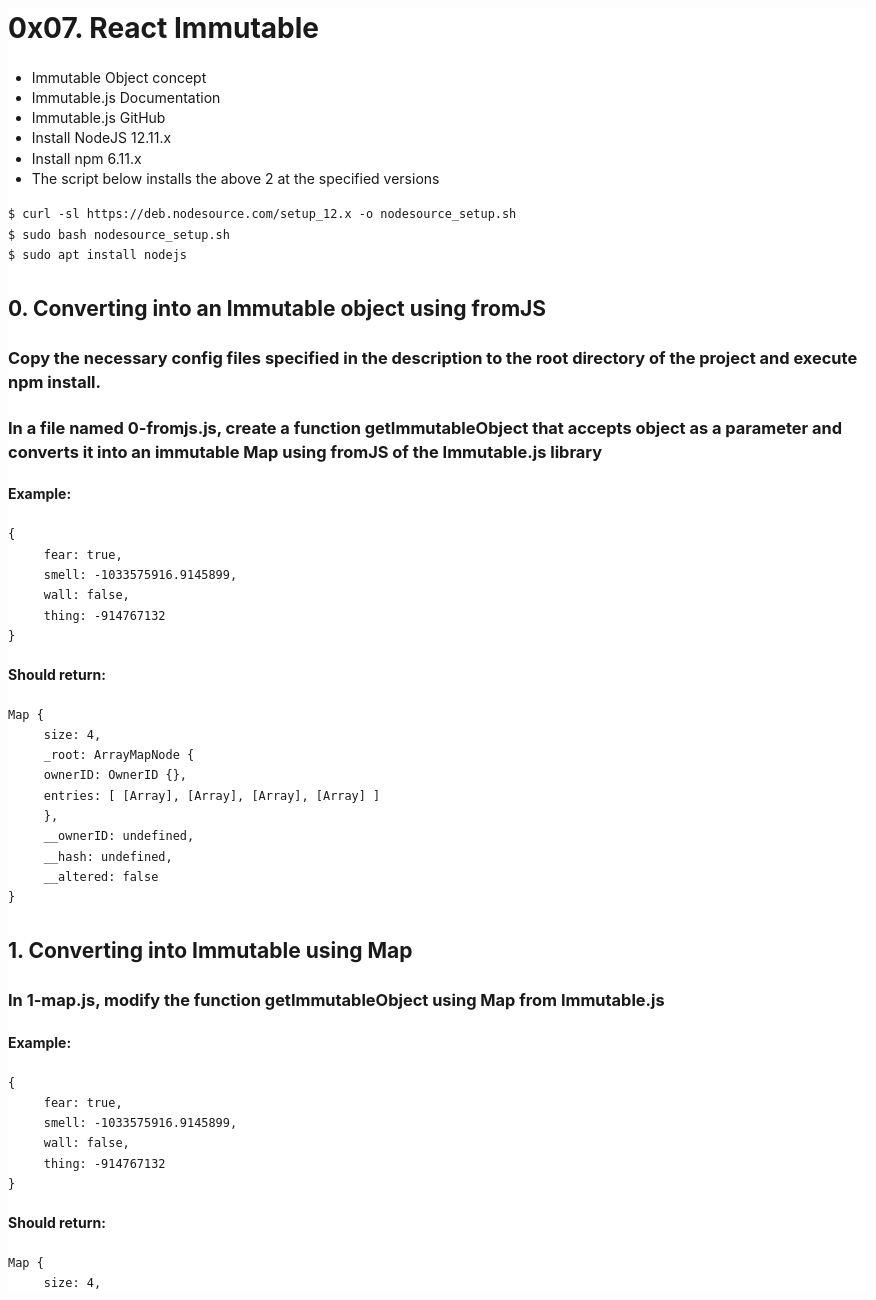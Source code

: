 # 0x07. React Immutable
- Immutable Object concept
- Immutable.js Documentation
- Immutable.js GitHub
- Install NodeJS 12.11.x
- Install npm 6.11.x
- The script below installs the above 2 at the specified versions
```
$ curl -sl https://deb.nodesource.com/setup_12.x -o nodesource_setup.sh
$ sudo bash nodesource_setup.sh
$ sudo apt install nodejs
```
## 0. Converting into an Immutable object using fromJS
### Copy the necessary config files specified in the description to the root directory of the project and execute npm install.
### In a file named 0-fromjs.js, create a function getImmutableObject that accepts object as a parameter and converts it into an immutable Map using fromJS of the Immutable.js library
#### Example:
```
{
     fear: true,
     smell: -1033575916.9145899,
     wall: false,
     thing: -914767132
}
```
#### Should return:
```
Map {
     size: 4,
     _root: ArrayMapNode {
     ownerID: OwnerID {},
     entries: [ [Array], [Array], [Array], [Array] ]
     },
     __ownerID: undefined,
     __hash: undefined,
     __altered: false
}
```
## 1. Converting into Immutable using Map
### In 1-map.js, modify the function getImmutableObject using Map from Immutable.js
#### Example:
```
{
     fear: true,
     smell: -1033575916.9145899,
     wall: false,
     thing: -914767132
}
```
#### Should return:
```
Map {
     size: 4,
```